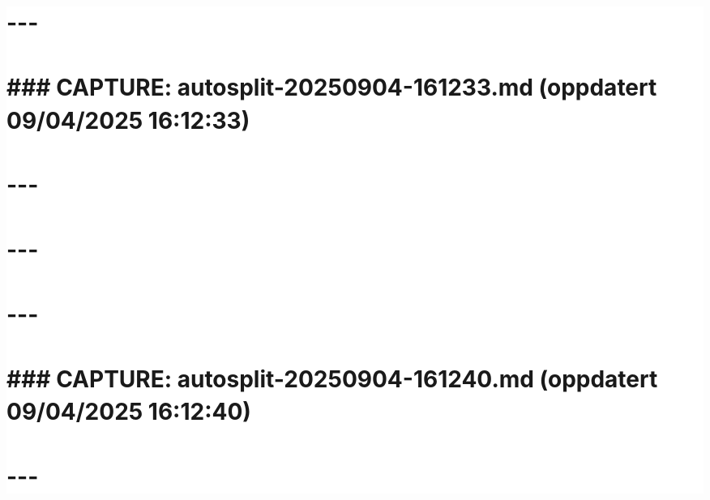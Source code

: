 #

#

# ---

#

#

#

#

#

# \### CAPTURE: autosplit-20250904-161233.md (oppdatert 09/04/2025 16:12:33)

# ---

#

#

# ---

#

#

#

# ---

#

#

#

#

#

# \### CAPTURE: autosplit-20250904-161240.md (oppdatert 09/04/2025 16:12:40)

# ---

#
